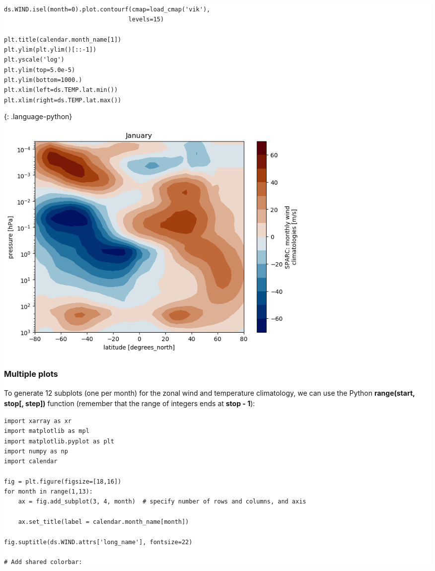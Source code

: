 ~~~
ds.WIND.isel(month=0).plot.contourf(cmap=load_cmap('vik'),
                                   levels=15)

plt.title(calendar.month_name[1])
plt.ylim(plt.ylim()[::-1])
plt.yscale('log')
plt.ylim(top=5.0e-5)
plt.ylim(bottom=1000.)
plt.xlim(left=ds.TEMP.lat.min())
plt.xlim(right=ds.TEMP.lat.max())
~~~
{: .language-python}

<img src="../fig/sparc_U_jan.png" width="600">

### Multiple plots 

To generate 12 subplots (one per month) for the zonal wind and temperature climatology, we can use the Python **range(start, stop[, step])** function (remember that the range of integers ends at **stop - 1**):

~~~
import xarray as xr
import matplotlib as mpl
import matplotlib.pyplot as plt
import numpy as np
import calendar

fig = plt.figure(figsize=[18,16])
for month in range(1,13):
    ax = fig.add_subplot(3, 4, month)  # specify number of rows and columns, and axis
    
    ax.set_title(label = calendar.month_name[month])

fig.suptitle(ds.WIND.attrs['long_name'], fontsize=22)
    
# Add shared colorbar:
~~~